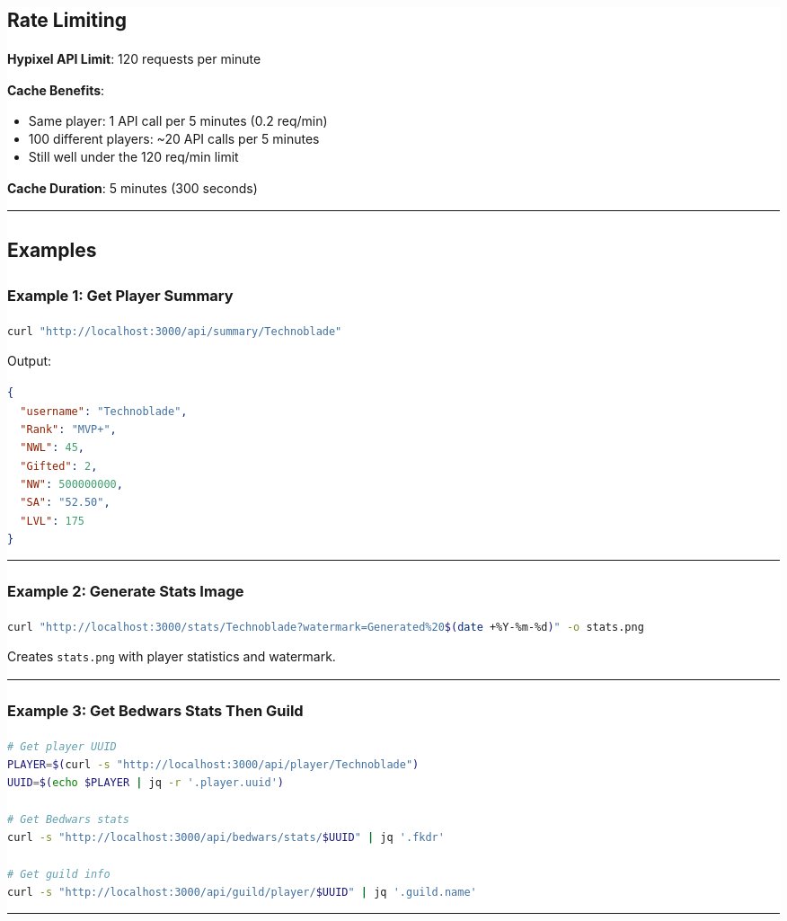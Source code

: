 
## Rate Limiting

**Hypixel API Limit**: 120 requests per minute

**Cache Benefits**:
- Same player: 1 API call per 5 minutes (0.2 req/min)
- 100 different players: ~20 API calls per 5 minutes
- Still well under the 120 req/min limit

**Cache Duration**: 5 minutes (300 seconds)

---

## Examples

### Example 1: Get Player Summary
```bash
curl "http://localhost:3000/api/summary/Technoblade"
```

Output:
```json
{
  "username": "Technoblade",
  "Rank": "MVP+",
  "NWL": 45,
  "Gifted": 2,
  "NW": 500000000,
  "SA": "52.50",
  "LVL": 175
}
```

---

### Example 2: Generate Stats Image
```bash
curl "http://localhost:3000/stats/Technoblade?watermark=Generated%20$(date +%Y-%m-%d)" -o stats.png
```

Creates `stats.png` with player statistics and watermark.

---

### Example 3: Get Bedwars Stats Then Guild
```bash
# Get player UUID
PLAYER=$(curl -s "http://localhost:3000/api/player/Technoblade")
UUID=$(echo $PLAYER | jq -r '.player.uuid')

# Get Bedwars stats
curl -s "http://localhost:3000/api/bedwars/stats/$UUID" | jq '.fkdr'

# Get guild info
curl -s "http://localhost:3000/api/guild/player/$UUID" | jq '.guild.name'
```

---